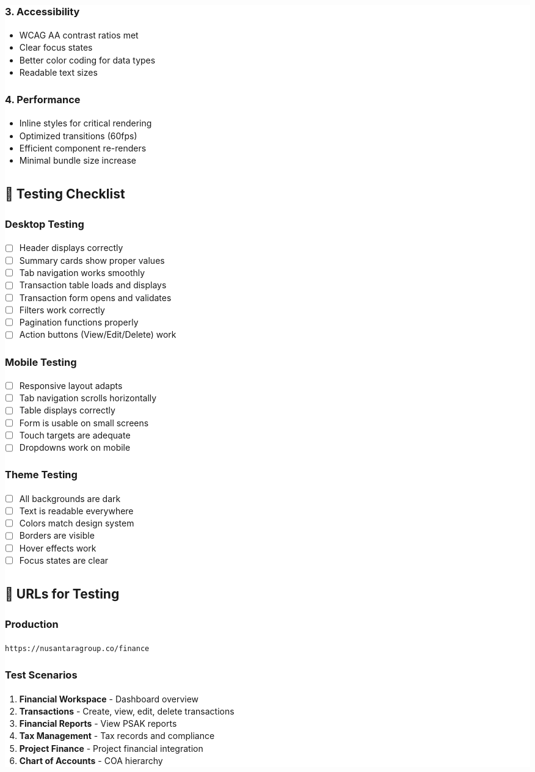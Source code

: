 ### 3. **Accessibility**
- WCAG AA contrast ratios met
- Clear focus states
- Better color coding for data types
- Readable text sizes

### 4. **Performance**
- Inline styles for critical rendering
- Optimized transitions (60fps)
- Efficient component re-renders
- Minimal bundle size increase

## 🧪 Testing Checklist

### Desktop Testing
- [ ] Header displays correctly
- [ ] Summary cards show proper values
- [ ] Tab navigation works smoothly
- [ ] Transaction table loads and displays
- [ ] Transaction form opens and validates
- [ ] Filters work correctly
- [ ] Pagination functions properly
- [ ] Action buttons (View/Edit/Delete) work

### Mobile Testing
- [ ] Responsive layout adapts
- [ ] Tab navigation scrolls horizontally
- [ ] Table displays correctly
- [ ] Form is usable on small screens
- [ ] Touch targets are adequate
- [ ] Dropdowns work on mobile

### Theme Testing
- [ ] All backgrounds are dark
- [ ] Text is readable everywhere
- [ ] Colors match design system
- [ ] Borders are visible
- [ ] Hover effects work
- [ ] Focus states are clear

## 📱 URLs for Testing

### Production
```
https://nusantaragroup.co/finance
```

### Test Scenarios
1. **Financial Workspace** - Dashboard overview
2. **Transactions** - Create, view, edit, delete transactions
3. **Financial Reports** - View PSAK reports
4. **Tax Management** - Tax records and compliance
5. **Project Finance** - Project financial integration
6. **Chart of Accounts** - COA hierarchy

